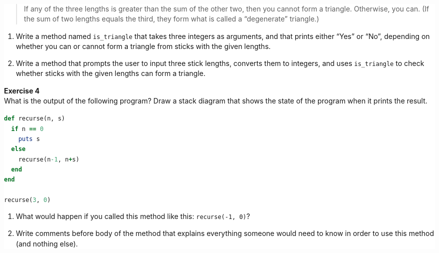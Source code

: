 > If any of the three lengths is greater than the sum of the other two,
> then you cannot form a triangle. Otherwise, you can. (If the sum of
> two lengths equals the third, they form what is called a “degenerate”
> triangle.)

1.  Write a method named `is_triangle` that takes three integers as
    arguments, and that prints either “Yes” or “No”, depending on
    whether you can or cannot form a triangle from sticks with the given
    lengths.

2.  Write a method that prompts the user to input three stick lengths,
    converts them to integers, and uses `is_triangle` to check whether
    sticks with the given lengths can form a triangle.

**Exercise 4**  
What is the output of the following program? Draw a stack diagram that
shows the state of the program when it prints the result.

```ruby
def recurse(n, s)
  if n == 0
    puts s
  else
    recurse(n-1, n+s)
  end
end

recurse(3, 0)
```

1.  What would happen if you called this method like this:
    `recurse(-1, 0)`?

2.  Write comments before body of the method that explains everything
    someone would need to know in order to use this method (and nothing
    else).


